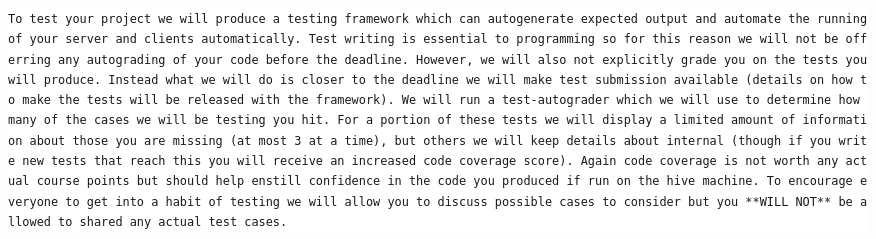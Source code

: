 ```
To test your project we will produce a testing framework which can autogenerate expected output and automate the running of your server and clients automatically. Test writing is essential to programming so for this reason we will not be offerring any autograding of your code before the deadline. However, we will also not explicitly grade you on the tests you will produce. Instead what we will do is closer to the deadline we will make test submission available (details on how to make the tests will be released with the framework). We will run a test-autograder which we will use to determine how many of the cases we will be testing you hit. For a portion of these tests we will display a limited amount of information about those you are missing (at most 3 at a time), but others we will keep details about internal (though if you write new tests that reach this you will receive an increased code coverage score). Again code coverage is not worth any actual course points but should help enstill confidence in the code you produced if run on the hive machine. To encourage everyone to get into a habit of testing we will allow you to discuss possible cases to consider but you **WILL NOT** be allowed to shared any actual test cases.
